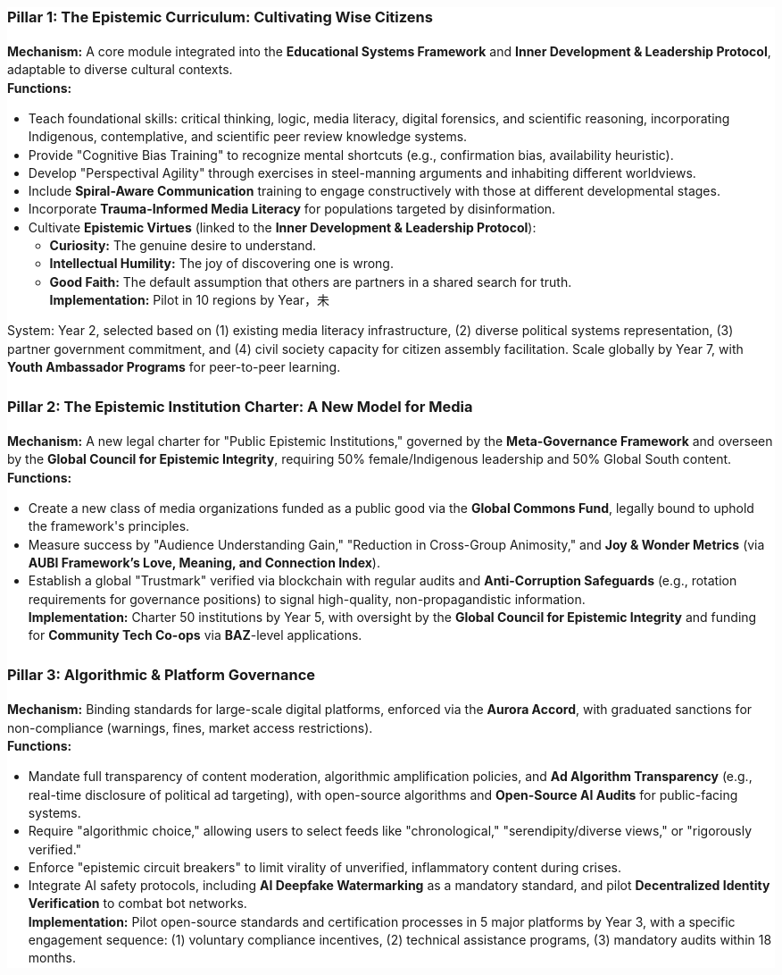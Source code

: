 ### Pillar 1: The Epistemic Curriculum: Cultivating Wise Citizens
**Mechanism:** A core module integrated into the **Educational Systems Framework** and **Inner Development & Leadership Protocol**, adaptable to diverse cultural contexts.  
**Functions:**  
- Teach foundational skills: critical thinking, logic, media literacy, digital forensics, and scientific reasoning, incorporating Indigenous, contemplative, and scientific peer review knowledge systems.  
- Provide "Cognitive Bias Training" to recognize mental shortcuts (e.g., confirmation bias, availability heuristic).  
- Develop "Perspectival Agility" through exercises in steel-manning arguments and inhabiting different worldviews.  
- Include **Spiral-Aware Communication** training to engage constructively with those at different developmental stages.  
- Incorporate **Trauma-Informed Media Literacy** for populations targeted by disinformation.  
- Cultivate **Epistemic Virtues** (linked to the **Inner Development & Leadership Protocol**):  
  - **Curiosity:** The genuine desire to understand.  
  - **Intellectual Humility:** The joy of discovering one is wrong.  
  - **Good Faith:** The default assumption that others are partners in a shared search for truth.  
**Implementation:** Pilot in 10 regions by Year，未

System: Year 2, selected based on (1) existing media literacy infrastructure, (2) diverse political systems representation, (3) partner government commitment, and (4) civil society capacity for citizen assembly facilitation. Scale globally by Year 7, with **Youth Ambassador Programs** for peer-to-peer learning.

### Pillar 2: The Epistemic Institution Charter: A New Model for Media
**Mechanism:** A new legal charter for "Public Epistemic Institutions," governed by the **Meta-Governance Framework** and overseen by the **Global Council for Epistemic Integrity**, requiring 50% female/Indigenous leadership and 50% Global South content.  
**Functions:**  
- Create a new class of media organizations funded as a public good via the **Global Commons Fund**, legally bound to uphold the framework's principles.  
- Measure success by "Audience Understanding Gain," "Reduction in Cross-Group Animosity," and **Joy & Wonder Metrics** (via **AUBI Framework’s Love, Meaning, and Connection Index**).  
- Establish a global "Trustmark" verified via blockchain with regular audits and **Anti-Corruption Safeguards** (e.g., rotation requirements for governance positions) to signal high-quality, non-propagandistic information.  
**Implementation:** Charter 50 institutions by Year 5, with oversight by the **Global Council for Epistemic Integrity** and funding for **Community Tech Co-ops** via **BAZ**-level applications.

### Pillar 3: Algorithmic & Platform Governance
**Mechanism:** Binding standards for large-scale digital platforms, enforced via the **Aurora Accord**, with graduated sanctions for non-compliance (warnings, fines, market access restrictions).  
**Functions:**  
- Mandate full transparency of content moderation, algorithmic amplification policies, and **Ad Algorithm Transparency** (e.g., real-time disclosure of political ad targeting), with open-source algorithms and **Open-Source AI Audits** for public-facing systems.  
- Require "algorithmic choice," allowing users to select feeds like "chronological," "serendipity/diverse views," or "rigorously verified."  
- Enforce "epistemic circuit breakers" to limit virality of unverified, inflammatory content during crises.  
- Integrate AI safety protocols, including **AI Deepfake Watermarking** as a mandatory standard, and pilot **Decentralized Identity Verification** to combat bot networks.  
**Implementation:** Pilot open-source standards and certification processes in 5 major platforms by Year 3, with a specific engagement sequence: (1) voluntary compliance incentives, (2) technical assistance programs, (3) mandatory audits within 18 months.
